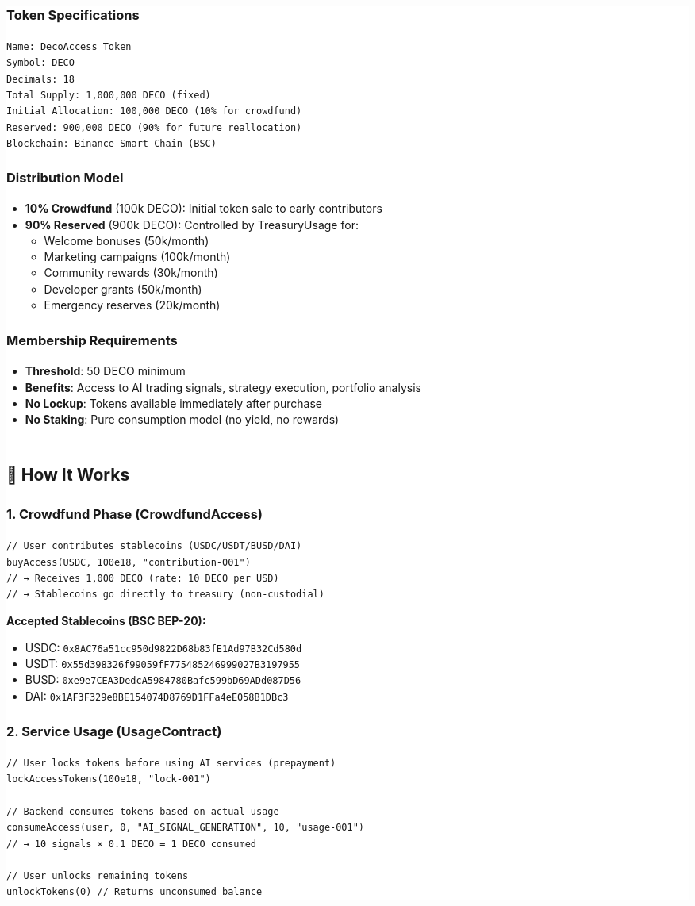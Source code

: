 ### Token Specifications

```solidity
Name: DecoAccess Token
Symbol: DECO
Decimals: 18
Total Supply: 1,000,000 DECO (fixed)
Initial Allocation: 100,000 DECO (10% for crowdfund)
Reserved: 900,000 DECO (90% for future reallocation)
Blockchain: Binance Smart Chain (BSC)
```

### Distribution Model

- **10% Crowdfund** (100k DECO): Initial token sale to early contributors
- **90% Reserved** (900k DECO): Controlled by TreasuryUsage for:
  - Welcome bonuses (50k/month)
  - Marketing campaigns (100k/month)
  - Community rewards (30k/month)
  - Developer grants (50k/month)
  - Emergency reserves (20k/month)

### Membership Requirements

- **Threshold**: 50 DECO minimum
- **Benefits**: Access to AI trading signals, strategy execution, portfolio analysis
- **No Lockup**: Tokens available immediately after purchase
- **No Staking**: Pure consumption model (no yield, no rewards)

---

## 🔄 How It Works

### 1. Crowdfund Phase (CrowdfundAccess)

```solidity
// User contributes stablecoins (USDC/USDT/BUSD/DAI)
buyAccess(USDC, 100e18, "contribution-001")
// → Receives 1,000 DECO (rate: 10 DECO per USD)
// → Stablecoins go directly to treasury (non-custodial)
```

**Accepted Stablecoins (BSC BEP-20):**
- USDC: `0x8AC76a51cc950d9822D68b83fE1Ad97B32Cd580d`
- USDT: `0x55d398326f99059fF775485246999027B3197955`
- BUSD: `0xe9e7CEA3DedcA5984780Bafc599bD69ADd087D56`
- DAI: `0x1AF3F329e8BE154074D8769D1FFa4eE058B1DBc3`

### 2. Service Usage (UsageContract)

```solidity
// User locks tokens before using AI services (prepayment)
lockAccessTokens(100e18, "lock-001")

// Backend consumes tokens based on actual usage
consumeAccess(user, 0, "AI_SIGNAL_GENERATION", 10, "usage-001")
// → 10 signals × 0.1 DECO = 1 DECO consumed

// User unlocks remaining tokens
unlockTokens(0) // Returns unconsumed balance
```
